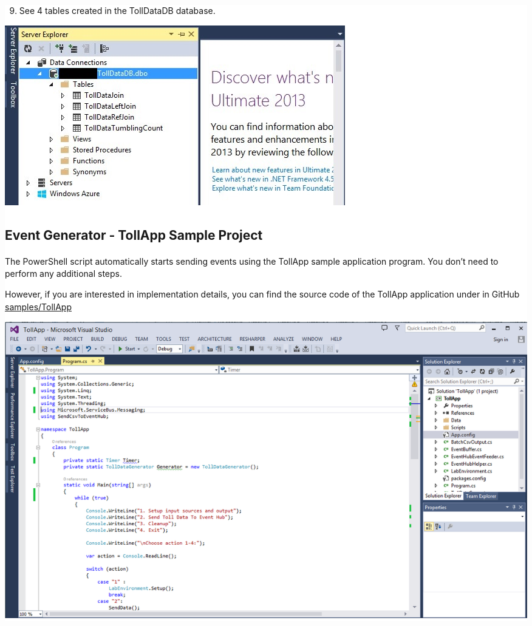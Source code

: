 9)  See 4 tables created in the TollDataDB database.  

![](media/stream-analytics-build-an-iot-solution-using-stream-analytics/image19.jpg)  

## Event Generator - TollApp Sample Project
The PowerShell script automatically starts sending events using the TollApp sample application program. You don’t need to perform any additional steps.

However, if you are interested in implementation details, you can find the source code of the TollApp application under in GitHub [samples/TollApp](https://github.com/streamanalytics/samples/tree/master/TollApp)

![](media/stream-analytics-build-an-iot-solution-using-stream-analytics/image20.png)

